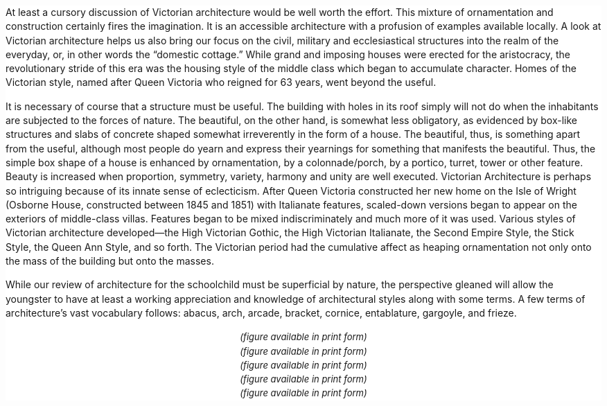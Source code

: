  At least a cursory discussion of Victorian architecture would be well worth the effort. This mixture of ornamentation and construction certainly fires the imagination. It is an accessible architecture with a profusion of examples available locally. A look at Victorian architecture helps us also bring our focus on the civil, military and ecclesiastical structures into the realm of the everyday, or, in other words the “domestic cottage.” While grand and imposing houses were erected for the aristocracy, the revolutionary stride of this era was the housing style of the middle class which began to accumulate character. Homes of the Victorian style, named after Queen Victoria who reigned for 63 years, went beyond the useful.
 <p>
  It is necessary of course that a structure must be useful. The building with holes in its roof simply will not do when the inhabitants are subjected to the forces of nature. The beautiful, on the other hand, is somewhat less obligatory, as evidenced by box-like structures and slabs of concrete shaped somewhat irreverently in the form of a house. The beautiful, thus, is something apart from the useful, although most people do yearn and express their yearnings for something that manifests the beautiful. Thus, the simple box shape of a house is enhanced by ornamentation, by a colonnade/porch, by a portico, turret, tower or other feature. Beauty is increased when proportion, symmetry, variety, harmony and unity are well executed. Victorian Architecture is perhaps so intriguing because of its innate sense of eclecticism. After Queen Victoria constructed her new home on the Isle of Wright (Osborne House, constructed between 1845 and 1851) with Italianate features, scaled-down versions began to appear on the exteriors of middle-class villas. Features began to be mixed indiscriminately and much more of it was used. Various styles of Victorian architecture developed—the High Victorian Gothic, the High Victorian Italianate, the Second Empire Style, the Stick Style, the Queen Ann Style, and so forth. The Victorian period had the cumulative affect as heaping ornamentation not only onto the mass of the building but onto the masses.
 </p>
 <p>
  While our review of architecture for the schoolchild must be superficial by nature, the perspective gleaned will allow the youngster to have at least a working appreciation and knowledge of architectural styles along with some terms. A few terms of architecture’s vast vocabulary follows: abacus, arch, arcade, bracket, cornice, entablature, gargoyle, and frieze.
 </p>
<center>
  <i>
   <font size="-1">
    (figure available in print form)
   </font>
  </i>
 </center>
 <center>
  <i>
   <font size="-1">
    (figure available in print form)
   </font>
  </i>
 </center>
 <center>
  <i>
   <font size="-1">
    (figure available in print form)
   </font>
  </i>
 </center>
 <center>
  <i>
   <font size="-1">
    (figure available in print form)
   </font>
  </i>
 </center>
 <center>
  <i>
   <font size="-1">
    (figure available in print form)
   </font>